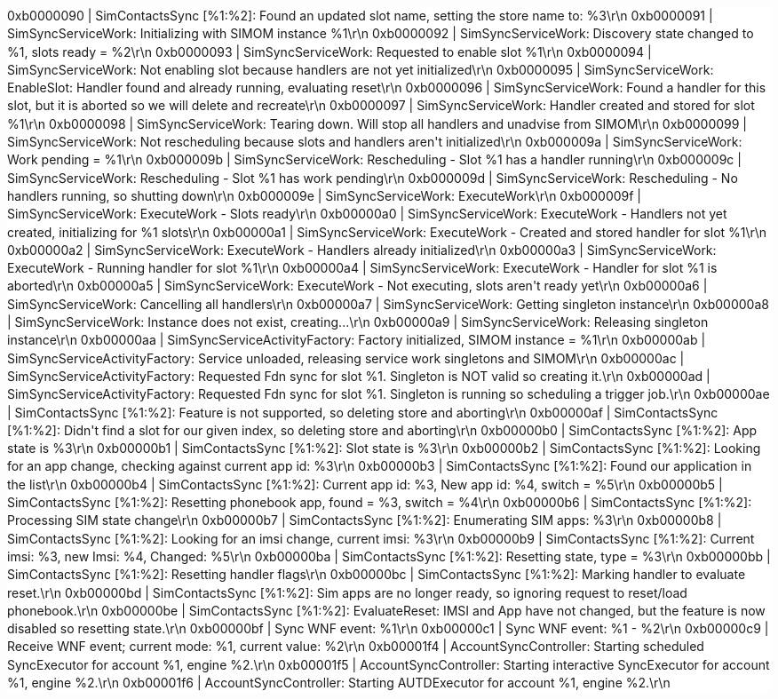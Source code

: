 0xb0000090 | SimContactsSync [%1:%2]: Found an updated slot name, setting the store name to: %3\r\n
0xb0000091 | SimSyncServiceWork: Initializing with SIMOM instance %1\r\n
0xb0000092 | SimSyncServiceWork: Discovery state changed to %1, slots ready = %2\r\n
0xb0000093 | SimSyncServiceWork: Requested to enable slot %1\r\n
0xb0000094 | SimSyncServiceWork: Not enabling slot because handlers are not yet initialized\r\n
0xb0000095 | SimSyncServiceWork: EnableSlot: Handler found and already running, evaluating reset\r\n
0xb0000096 | SimSyncServiceWork: Found a handler for this slot, but it is aborted so we will delete and recreate\r\n
0xb0000097 | SimSyncServiceWork: Handler created and stored for slot %1\r\n
0xb0000098 | SimSyncServiceWork: Tearing down. Will stop all handlers and unadvise from SIMOM\r\n
0xb0000099 | SimSyncServiceWork: Not rescheduling because slots and handlers aren't initialized\r\n
0xb000009a | SimSyncServiceWork: Work pending = %1\r\n
0xb000009b | SimSyncServiceWork: Rescheduling - Slot %1 has a handler running\r\n
0xb000009c | SimSyncServiceWork: Rescheduling - Slot %1 has work pending\r\n
0xb000009d | SimSyncServiceWork: Rescheduling - No handlers running, so shutting down\r\n
0xb000009e | SimSyncServiceWork: ExecuteWork\r\n
0xb000009f | SimSyncServiceWork: ExecuteWork - Slots ready\r\n
0xb00000a0 | SimSyncServiceWork: ExecuteWork - Handlers not yet created, initializing for %1 slots\r\n
0xb00000a1 | SimSyncServiceWork: ExecuteWork - Created and stored handler for slot %1\r\n
0xb00000a2 | SimSyncServiceWork: ExecuteWork - Handlers already initialized\r\n
0xb00000a3 | SimSyncServiceWork: ExecuteWork - Running handler for slot %1\r\n
0xb00000a4 | SimSyncServiceWork: ExecuteWork - Handler for slot %1 is aborted\r\n
0xb00000a5 | SimSyncServiceWork: ExecuteWork - Not executing, slots aren't ready yet\r\n
0xb00000a6 | SimSyncServiceWork: Cancelling all handlers\r\n
0xb00000a7 | SimSyncServiceWork: Getting singleton instance\r\n
0xb00000a8 | SimSyncServiceWork: Instance does not exist, creating...\r\n
0xb00000a9 | SimSyncServiceWork: Releasing singleton instance\r\n
0xb00000aa | SimSyncServiceActivityFactory: Factory initialized, SIMOM instance = %1\r\n
0xb00000ab | SimSyncServiceActivityFactory: Service unloaded, releasing service work singletons and SIMOM\r\n
0xb00000ac | SimSyncServiceActivityFactory: Requested Fdn sync for slot %1. Singleton is NOT valid so creating it.\r\n
0xb00000ad | SimSyncServiceActivityFactory: Requested Fdn sync for slot %1. Singleton is running so scheduling a trigger job.\r\n
0xb00000ae | SimContactsSync [%1:%2]: Feature is not supported, so deleting store and aborting\r\n
0xb00000af | SimContactsSync [%1:%2]: Didn't find a slot for our given index, so deleting store and aborting\r\n
0xb00000b0 | SimContactsSync [%1:%2]: App state is %3\r\n
0xb00000b1 | SimContactsSync [%1:%2]: Slot state is %3\r\n
0xb00000b2 | SimContactsSync [%1:%2]: Looking for an app change, checking against current app id: %3\r\n
0xb00000b3 | SimContactsSync [%1:%2]: Found our application in the list\r\n
0xb00000b4 | SimContactsSync [%1:%2]: Current app id: %3, New app id: %4, switch = %5\r\n
0xb00000b5 | SimContactsSync [%1:%2]: Resetting phonebook app, found = %3, switch = %4\r\n
0xb00000b6 | SimContactsSync [%1:%2]: Processing SIM state change\r\n
0xb00000b7 | SimContactsSync [%1:%2]: Enumerating SIM apps: %3\r\n
0xb00000b8 | SimContactsSync [%1:%2]: Looking for an imsi change, current imsi: %3\r\n
0xb00000b9 | SimContactsSync [%1:%2]: Current imsi: %3, new Imsi: %4, Changed: %5\r\n
0xb00000ba | SimContactsSync [%1:%2]: Resetting state, type = %3\r\n
0xb00000bb | SimContactsSync [%1:%2]: Resetting handler flags\r\n
0xb00000bc | SimContactsSync [%1:%2]: Marking handler to evaluate reset.\r\n
0xb00000bd | SimContactsSync [%1:%2]: Sim apps are no longer ready, so ignoring request to reset/load phonebook.\r\n
0xb00000be | SimContactsSync [%1:%2]: EvaluateReset: IMSI and App have not changed, but the feature is now disabled so resetting state.\r\n
0xb00000bf | Sync WNF event: %1\r\n
0xb00000c1 | Sync WNF event: %1 - %2\r\n
0xb00000c9 | Receive WNF event; current mode: %1, current value: %2\r\n
0xb00001f4 | AccountSyncController: Starting scheduled SyncExecutor for account %1, engine %2.\r\n
0xb00001f5 | AccountSyncController: Starting interactive SyncExecutor for account %1, engine %2.\r\n
0xb00001f6 | AccountSyncController: Starting AUTDExecutor for account %1, engine %2.\r\n